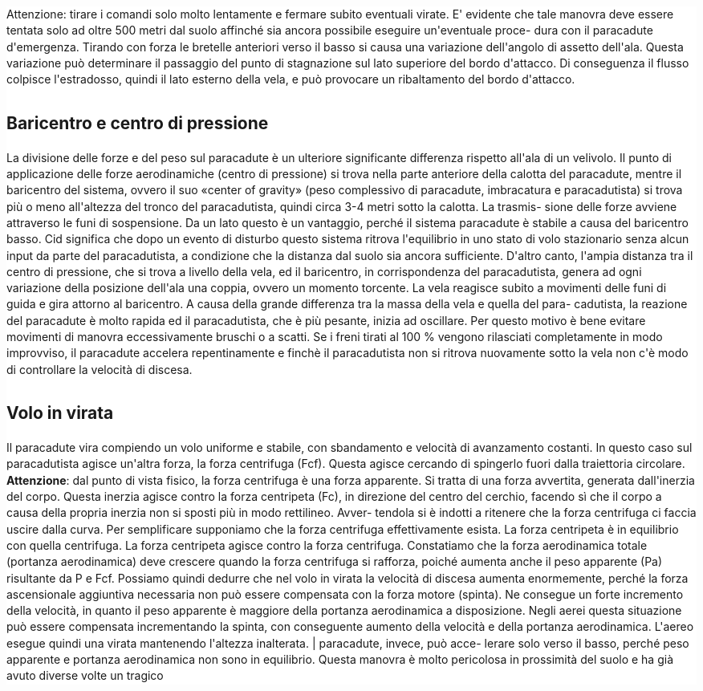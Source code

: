 Attenzione: tirare i comandi solo molto
lentamente e fermare subito eventuali virate. 
E' evidente che tale manovra deve essere tentata
solo ad oltre 500 metri dal suolo affinché sia
ancora possibile eseguire un'eventuale proce-
dura con il paracadute d'emergenza. Tirando
con forza le bretelle anteriori verso il basso si
causa una variazione dell'angolo di assetto dell'ala. Questa variazione può determinare il passaggio
del punto di stagnazione sul lato superiore del bordo d'attacco. Di conseguenza il flusso colpisce
l'estradosso, quindi il lato esterno della vela, e può provocare un ribaltamento del bordo d'attacco.

## Baricentro e centro di pressione
La divisione delle forze e del peso sul paracadute è un ulteriore significante differenza rispetto
all'ala di un velivolo. Il punto di applicazione delle forze aerodinamiche (centro di pressione) si trova
nella parte anteriore della calotta del paracadute, mentre il baricentro del sistema, ovvero il suo
«center of gravity» (peso complessivo di paracadute, imbracatura e paracadutista) si trova più o
meno all'altezza del tronco del paracadutista, quindi circa 3-4 metri sotto la calotta. La trasmis-
sione delle forze avviene attraverso le funi di sospensione. Da un lato questo è un vantaggio, perché
il sistema paracadute è stabile a causa del baricentro basso. Cid significa che dopo un evento di
disturbo questo sistema ritrova l'equilibrio in uno stato di volo stazionario senza alcun input da
parte del paracadutista, a condizione che la distanza dal suolo sia ancora sufficiente.
D'altro canto, l'ampia distanza tra il centro di pressione, che si trova a livello della vela, ed il
baricentro, in corrispondenza del paracadutista, genera ad ogni variazione della posizione dell'ala
una coppia, ovvero un momento torcente. La vela reagisce subito a movimenti delle funi di guida e
gira attorno al baricentro. A causa della grande differenza tra la massa della vela e quella del para-
cadutista, la reazione del paracadute è molto rapida ed il paracadutista, che è più pesante, inizia
ad oscillare. Per questo motivo è bene evitare movimenti di manovra eccessivamente bruschi o a
scatti. Se i freni tirati al 100 % vengono rilasciati completamente in modo improvviso, il paracadute
accelera repentinamente e finchè il paracadutista non si ritrova nuovamente sotto la vela non c'è
modo di controllare la velocità di discesa.

## Volo in virata
Il paracadute vira compiendo un volo uniforme e stabile, con sbandamento e velocità di avanzamento
costanti. In questo caso sul paracadutista agisce un'altra forza, la forza centrifuga (Fcf). Questa
agisce cercando di spingerlo fuori dalla traiettoria circolare. **Attenzione**: dal punto di vista fisico,
la forza centrifuga è una forza apparente. Si tratta di una forza avvertita, generata dall'inerzia del
corpo. Questa inerzia agisce contro la forza centripeta (Fc), in direzione del centro del cerchio,
facendo sì che il corpo a causa della propria inerzia non si sposti più in modo rettilineo. Avver-
tendola si è indotti a ritenere che la forza centrifuga ci faccia uscire dalla curva. Per semplificare
supponiamo che la forza centrifuga effettivamente esista. La forza centripeta è in equilibrio con
quella centrifuga. La forza centripeta agisce contro la forza centrifuga. Constatiamo che la forza
aerodinamica totale (portanza aerodinamica) deve crescere quando la forza centrifuga si rafforza,
poiché aumenta anche il peso apparente (Pa) risultante da P e Fcf.
Possiamo quindi dedurre che nel volo in virata la velocità di discesa aumenta enormemente,
perché la forza ascensionale aggiuntiva necessaria non può essere compensata con la forza motore
(spinta). Ne consegue un forte incremento della velocità, in quanto il peso apparente è maggiore
della portanza aerodinamica a disposizione. Negli aerei questa situazione può essere compensata
incrementando la spinta, con conseguente aumento della velocità e della portanza aerodinamica.
L'aereo esegue quindi una virata mantenendo l'altezza inalterata. | paracadute, invece, può acce-
lerare solo verso il basso, perché peso apparente e portanza aerodinamica non sono in equilibrio.
Questa manovra è molto pericolosa in prossimità del suolo e ha già avuto diverse volte un tragico